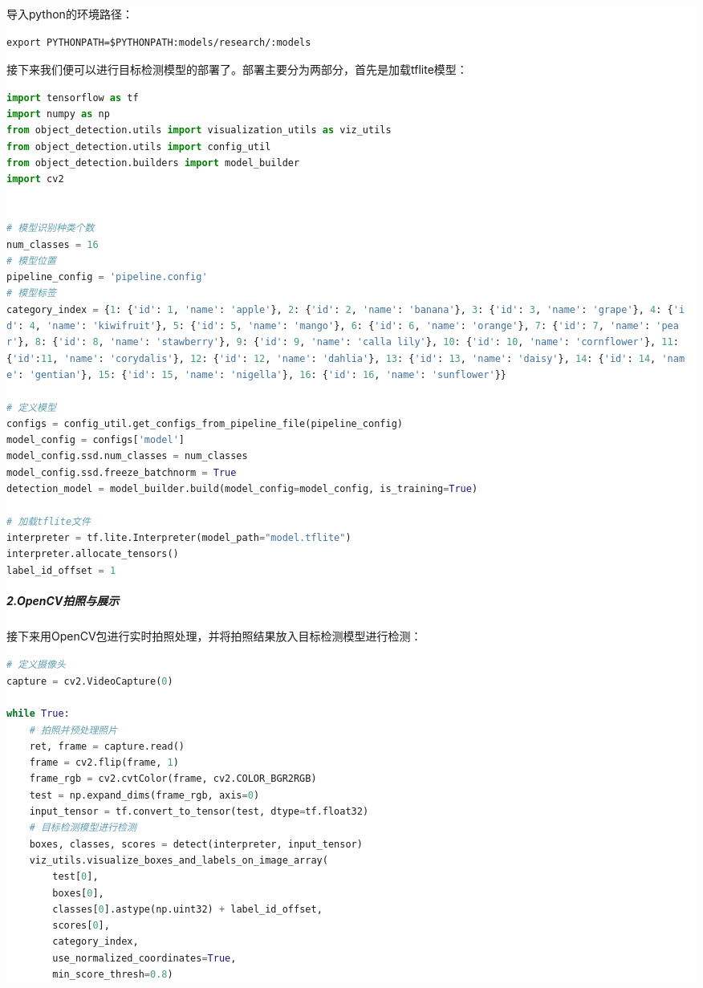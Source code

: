 导入python的环境路径：

```
export PYTHONPATH=$PYTHONPATH:models/research/:models
```

接下来我们便可以进行目标检测模型的部署了。部署主要分为两部分，首先是加载tflite模型：

```python
import tensorflow as tf
import numpy as np
from object_detection.utils import visualization_utils as viz_utils
from object_detection.utils import config_util
from object_detection.builders import model_builder
import cv2


# 模型识别种类个数
num_classes = 16
# 模型位置
pipeline_config = 'pipeline.config'
# 模型标签
category_index = {1: {'id': 1, 'name': 'apple'}, 2: {'id': 2, 'name': 'banana'}, 3: {'id': 3, 'name': 'grape'}, 4: {'id': 4, 'name': 'kiwifruit'}, 5: {'id': 5, 'name': 'mango'}, 6: {'id': 6, 'name': 'orange'}, 7: {'id': 7, 'name': 'pear'}, 8: {'id': 8, 'name': 'stawberry'}, 9: {'id': 9, 'name': 'calla lily'}, 10: {'id': 10, 'name': 'cornflower'}, 11: {'id':11, 'name': 'corydalis'}, 12: {'id': 12, 'name': 'dahlia'}, 13: {'id': 13, 'name': 'daisy'}, 14: {'id': 14, 'name': 'gentian'}, 15: {'id': 15, 'name': 'nigella'}, 16: {'id': 16, 'name': 'sunflower'}}

# 定义模型
configs = config_util.get_configs_from_pipeline_file(pipeline_config)
model_config = configs['model']
model_config.ssd.num_classes = num_classes
model_config.ssd.freeze_batchnorm = True
detection_model = model_builder.build(model_config=model_config, is_training=True)

# 加载tflite文件
interpreter = tf.lite.Interpreter(model_path="model.tflite")
interpreter.allocate_tensors()
label_id_offset = 1
```

##### 2.OpenCV拍照与展示

接下来用OpenCV包进行实时拍照处理，并将拍照结果放入目标检测模型进行检测：

```python
# 定义摄像头
capture = cv2.VideoCapture(0)

while True:
    # 拍照并预处理照片
    ret, frame = capture.read()
    frame = cv2.flip(frame, 1)
    frame_rgb = cv2.cvtColor(frame, cv2.COLOR_BGR2RGB)
    test = np.expand_dims(frame_rgb, axis=0)
    input_tensor = tf.convert_to_tensor(test, dtype=tf.float32)
    # 目标检测模型进行检测
    boxes, classes, scores = detect(interpreter, input_tensor)
    viz_utils.visualize_boxes_and_labels_on_image_array(
        test[0],
        boxes[0],
        classes[0].astype(np.uint32) + label_id_offset,
        scores[0],
        category_index,
        use_normalized_coordinates=True,
        min_score_thresh=0.8)
```